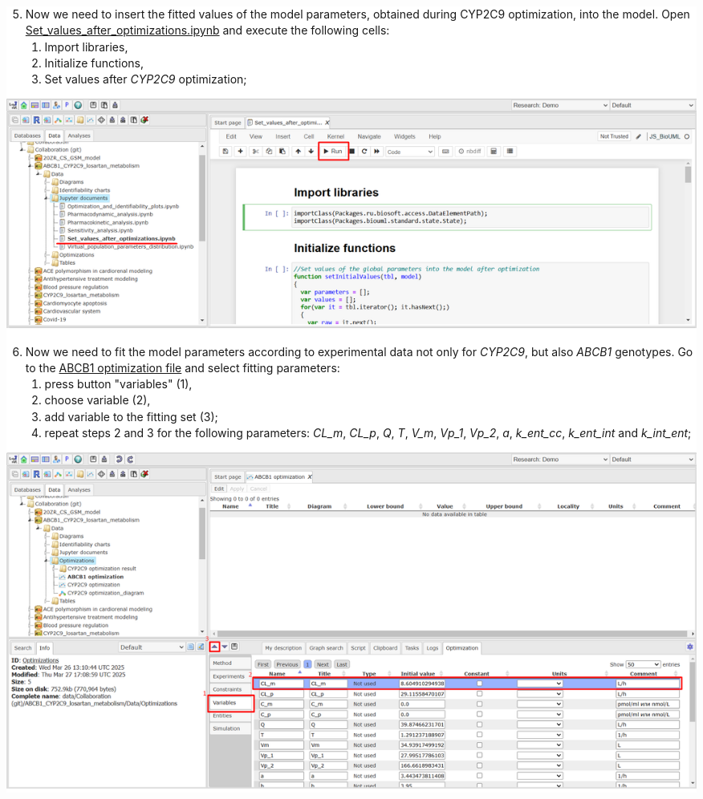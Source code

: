 5. Now we need to insert the fitted values of the model parameters, obtained during CYP2C9 optimization, into the model. Open [Set_values_after_optimizations.ipynb](https://sirius-web.org/bioumlweb/#de=data/Collaboration%20(git)/ABCB1_CYP2C9_losartan_metabolism/Data/Jupyter%20documents/Set_values_after_optimizations.ipynb) and execute the following cells:
   1. Import libraries,
   2. Initialize functions,
   3. Set values after _CYP2C9_ optimization;
   
![set_values_CYP2C9](https://github.com/DBgentech2023sirius/ABCB1/blob/main/Pictures/Instructions/set_values_CYP2C9.png?raw=true)

6. Now we need to fit the model parameters according to experimental data not only for _CYP2C9_, but also _ABCB1_ genotypes. Go to the [ABCB1 optimization file](https://sirius-web.org/bioumlweb/#de=data/Collaboration%20(git)/ABCB1_CYP2C9_losartan_metabolism/Data/Optimizations/ABCB1%20optimization) and select fitting parameters:
   1. press button "variables" (1),
   2. choose variable (2),
   3. add variable to the fitting set (3);
   4. repeat steps 2 and 3 for the following parameters: _CL_m_, _CL_p_, _Q_, _T_, _V_m_, _Vp_1_, _Vp_2_, _a_, _k_ent_cc_, _k_ent_int_ and _k_int_ent_;

![choose_fitting_parameters](https://github.com/DBgentech2023sirius/ABCB1/blob/main/Pictures/Instructions/choose_fitting_parameters.png?raw=true)

